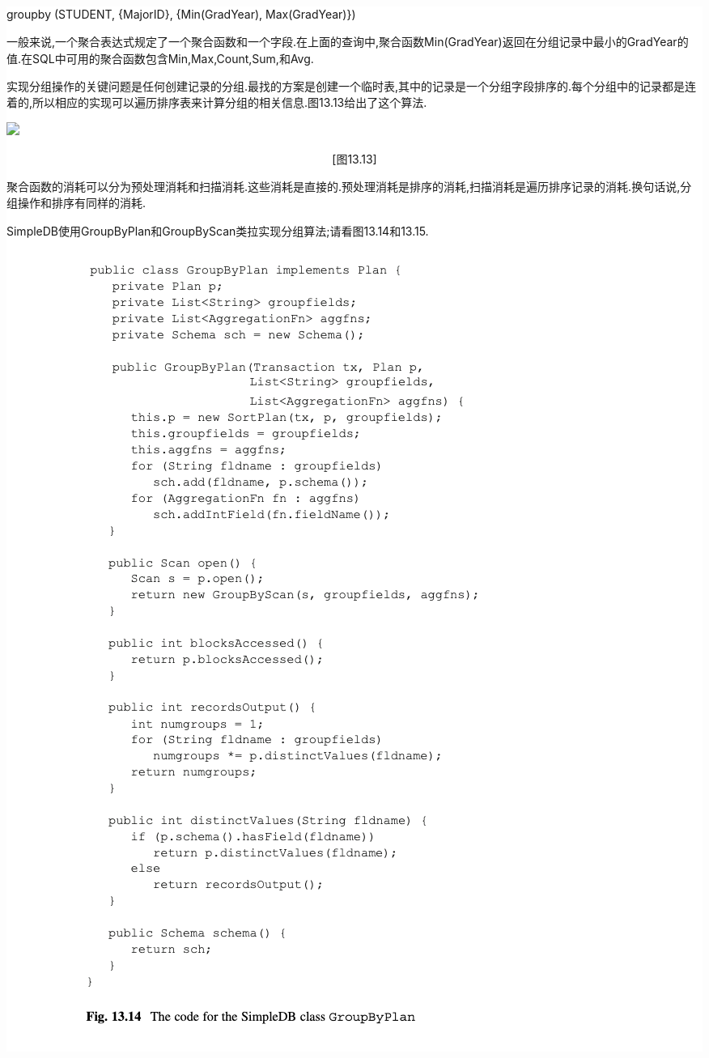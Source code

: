 groupby (STUDENT, {MajorID}, {Min(GradYear), Max(GradYear)})

一般来说,一个聚合表达式规定了一个聚合函数和一个字段.在上面的查询中,聚合函数Min(GradYear)返回在分组记录中最小的GradYear的值.在SQL中可用的聚合函数包含Min,Max,Count,Sum,和Avg.

实现分组操作的关键问题是任何创建记录的分组.最找的方案是创建一个临时表,其中的记录是一个分组字段排序的.每个分组中的记录都是连着的,所以相应的实现可以遍历排序表来计算分组的相关信息.图13.13给出了这个算法.

![](./img/13.13.png)
<div align="center">[图13.13]</div>

聚合函数的消耗可以分为预处理消耗和扫描消耗.这些消耗是直接的.预处理消耗是排序的消耗,扫描消耗是遍历排序记录的消耗.换句话说,分组操作和排序有同样的消耗.

SimpleDB使用GroupByPlan和GroupByScan类拉实现分组算法;请看图13.14和13.15.

![](./img/13.14.png)